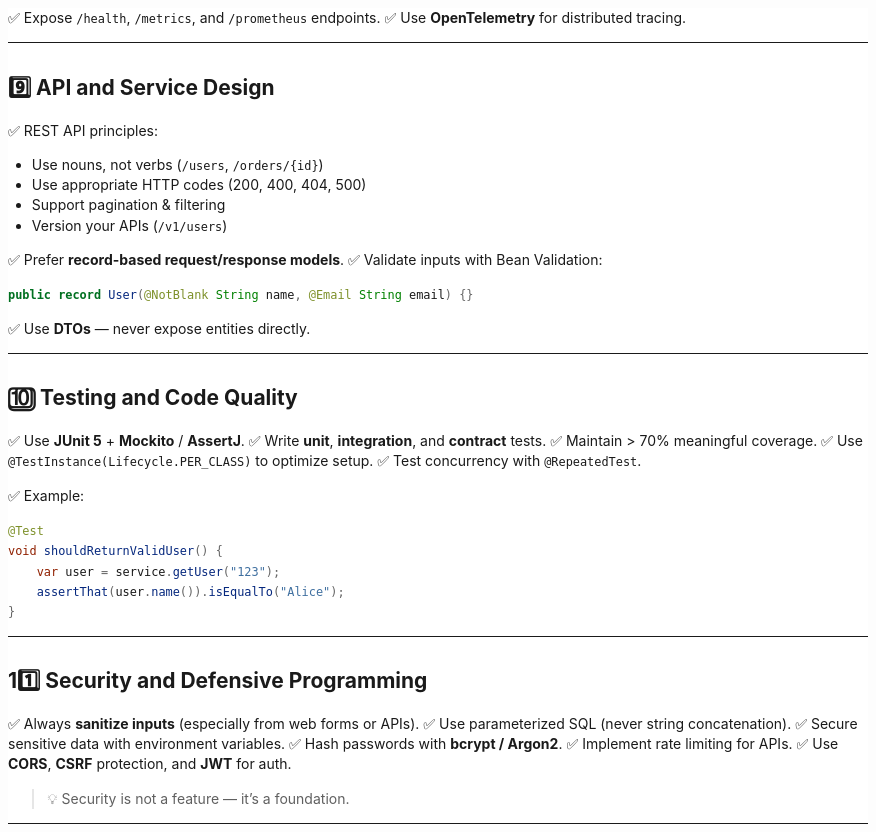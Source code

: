 ✅ Expose `/health`, `/metrics`, and `/prometheus` endpoints.
✅ Use **OpenTelemetry** for distributed tracing.

---

## 9️⃣ API and Service Design

✅ REST API principles:

* Use nouns, not verbs (`/users`, `/orders/{id}`)
* Use appropriate HTTP codes (200, 400, 404, 500)
* Support pagination & filtering
* Version your APIs (`/v1/users`)

✅ Prefer **record-based request/response models**.
✅ Validate inputs with Bean Validation:

```java
public record User(@NotBlank String name, @Email String email) {}
```

✅ Use **DTOs** — never expose entities directly.

---

## 🔟 Testing and Code Quality

✅ Use **JUnit 5** + **Mockito** / **AssertJ**.
✅ Write **unit**, **integration**, and **contract** tests.
✅ Maintain > 70% meaningful coverage.
✅ Use `@TestInstance(Lifecycle.PER_CLASS)` to optimize setup.
✅ Test concurrency with `@RepeatedTest`.

✅ Example:

```java
@Test
void shouldReturnValidUser() {
    var user = service.getUser("123");
    assertThat(user.name()).isEqualTo("Alice");
}
```

---

## 11️⃣ Security and Defensive Programming

✅ Always **sanitize inputs** (especially from web forms or APIs).
✅ Use parameterized SQL (never string concatenation).
✅ Secure sensitive data with environment variables.
✅ Hash passwords with **bcrypt / Argon2**.
✅ Implement rate limiting for APIs.
✅ Use **CORS**, **CSRF** protection, and **JWT** for auth.

> 💡 Security is not a feature — it’s a foundation.

---